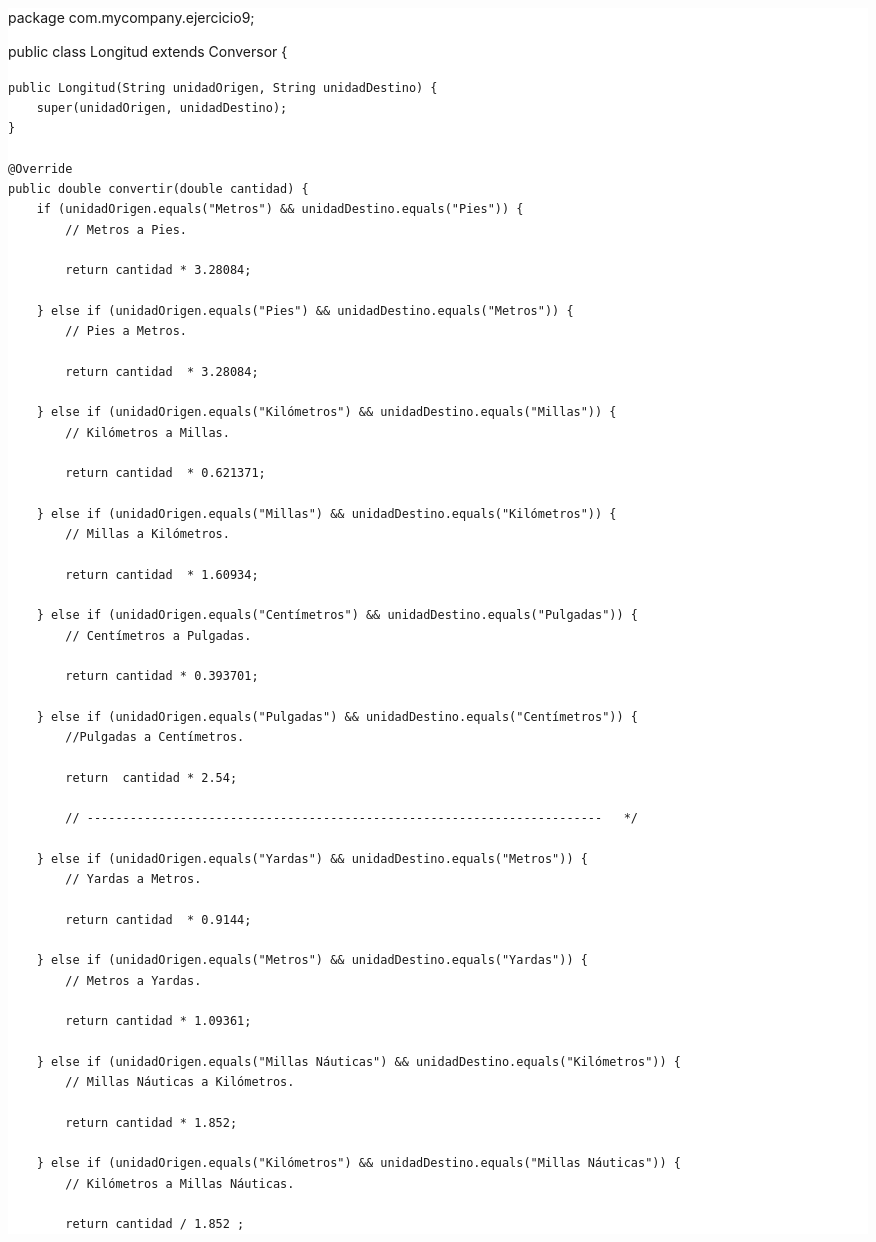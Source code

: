   package com.mycompany.ejercicio9;

public class Longitud extends Conversor {

    public Longitud(String unidadOrigen, String unidadDestino) {
        super(unidadOrigen, unidadDestino);
    }

    @Override
    public double convertir(double cantidad) {
        if (unidadOrigen.equals("Metros") && unidadDestino.equals("Pies")) {
            // Metros a Pies.

            return cantidad * 3.28084;

        } else if (unidadOrigen.equals("Pies") && unidadDestino.equals("Metros")) {
            // Pies a Metros.
            
            return cantidad  * 3.28084;

        } else if (unidadOrigen.equals("Kilómetros") && unidadDestino.equals("Millas")) {
            // Kilómetros a Millas.
            
            return cantidad  * 0.621371;

        } else if (unidadOrigen.equals("Millas") && unidadDestino.equals("Kilómetros")) {
            // Millas a Kilómetros.
            
            return cantidad  * 1.60934;

        } else if (unidadOrigen.equals("Centímetros") && unidadDestino.equals("Pulgadas")) {
            // Centímetros a Pulgadas.
            
            return cantidad * 0.393701;

        } else if (unidadOrigen.equals("Pulgadas") && unidadDestino.equals("Centímetros")) {
            //Pulgadas a Centímetros.
            
            return  cantidad * 2.54;
            
            // ------------------------------------------------------------------------   */
            
        } else if (unidadOrigen.equals("Yardas") && unidadDestino.equals("Metros")) {
            // Yardas a Metros.
            
            return cantidad  * 0.9144;

        } else if (unidadOrigen.equals("Metros") && unidadDestino.equals("Yardas")) {
            // Metros a Yardas.
            
            return cantidad * 1.09361;

        } else if (unidadOrigen.equals("Millas Náuticas") && unidadDestino.equals("Kilómetros")) {
            // Millas Náuticas a Kilómetros.
            
            return cantidad * 1.852;

        } else if (unidadOrigen.equals("Kilómetros") && unidadDestino.equals("Millas Náuticas")) {
            // Kilómetros a Millas Náuticas.
            
            return cantidad / 1.852 ;
